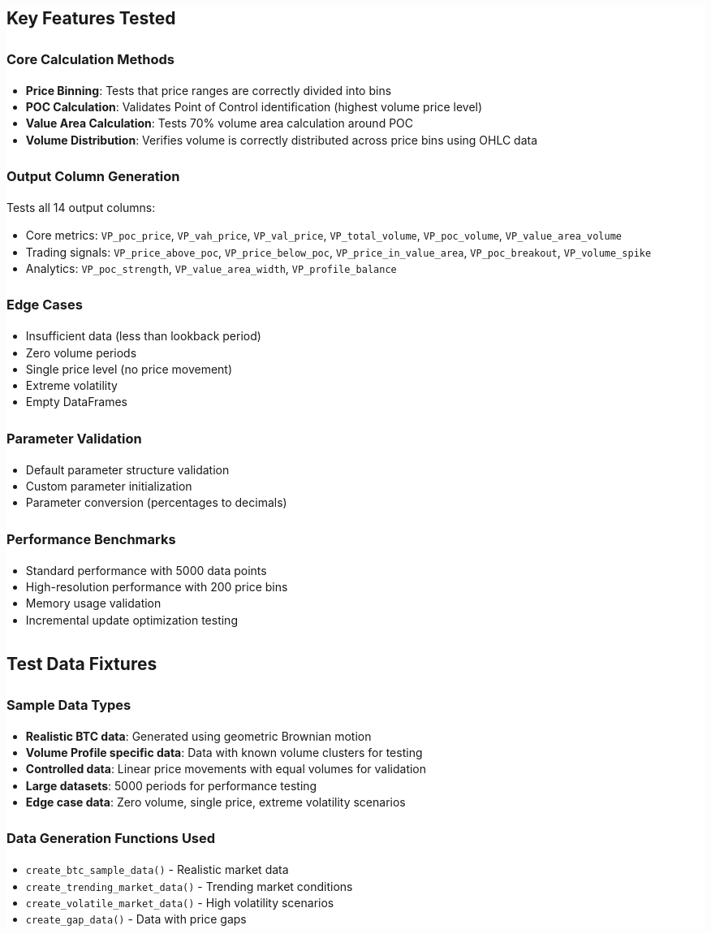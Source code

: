 ## Key Features Tested

### Core Calculation Methods
- **Price Binning**: Tests that price ranges are correctly divided into bins
- **POC Calculation**: Validates Point of Control identification (highest volume price level)
- **Value Area Calculation**: Tests 70% volume area calculation around POC
- **Volume Distribution**: Verifies volume is correctly distributed across price bins using OHLC data

### Output Column Generation
Tests all 14 output columns:
- Core metrics: `VP_poc_price`, `VP_vah_price`, `VP_val_price`, `VP_total_volume`, `VP_poc_volume`, `VP_value_area_volume`
- Trading signals: `VP_price_above_poc`, `VP_price_below_poc`, `VP_price_in_value_area`, `VP_poc_breakout`, `VP_volume_spike`
- Analytics: `VP_poc_strength`, `VP_value_area_width`, `VP_profile_balance`

### Edge Cases
- Insufficient data (less than lookback period)
- Zero volume periods
- Single price level (no price movement)
- Extreme volatility
- Empty DataFrames

### Parameter Validation
- Default parameter structure validation
- Custom parameter initialization
- Parameter conversion (percentages to decimals)

### Performance Benchmarks
- Standard performance with 5000 data points
- High-resolution performance with 200 price bins
- Memory usage validation
- Incremental update optimization testing

## Test Data Fixtures

### Sample Data Types
- **Realistic BTC data**: Generated using geometric Brownian motion
- **Volume Profile specific data**: Data with known volume clusters for testing
- **Controlled data**: Linear price movements with equal volumes for validation
- **Large datasets**: 5000 periods for performance testing
- **Edge case data**: Zero volume, single price, extreme volatility scenarios

### Data Generation Functions Used
- `create_btc_sample_data()` - Realistic market data
- `create_trending_market_data()` - Trending market conditions
- `create_volatile_market_data()` - High volatility scenarios
- `create_gap_data()` - Data with price gaps
